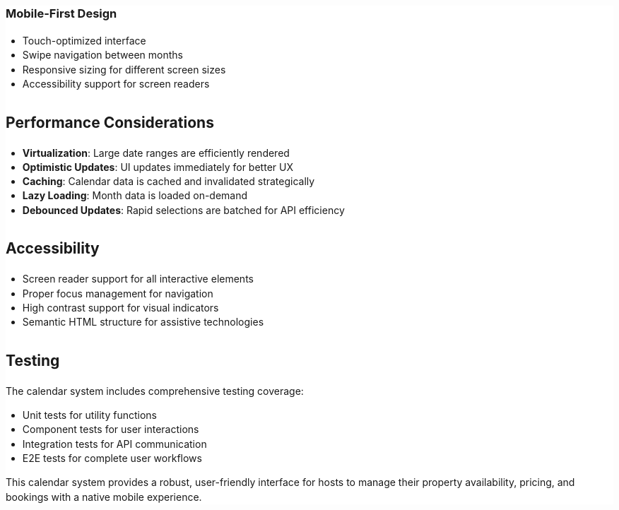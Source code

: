 ### Mobile-First Design
- Touch-optimized interface
- Swipe navigation between months
- Responsive sizing for different screen sizes
- Accessibility support for screen readers

## Performance Considerations

- **Virtualization**: Large date ranges are efficiently rendered
- **Optimistic Updates**: UI updates immediately for better UX
- **Caching**: Calendar data is cached and invalidated strategically
- **Lazy Loading**: Month data is loaded on-demand
- **Debounced Updates**: Rapid selections are batched for API efficiency

## Accessibility

- Screen reader support for all interactive elements
- Proper focus management for navigation
- High contrast support for visual indicators
- Semantic HTML structure for assistive technologies

## Testing

The calendar system includes comprehensive testing coverage:

- Unit tests for utility functions
- Component tests for user interactions
- Integration tests for API communication
- E2E tests for complete user workflows

This calendar system provides a robust, user-friendly interface for hosts to manage their property availability, pricing, and bookings with a native mobile experience.
